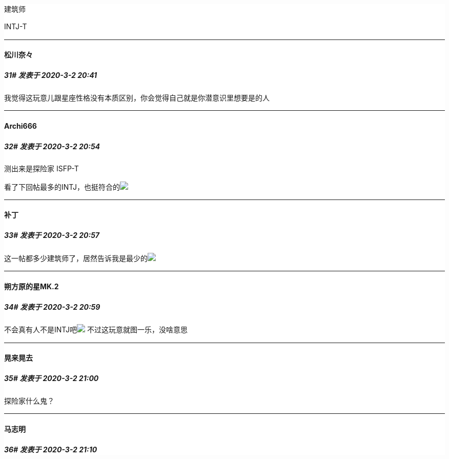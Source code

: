 
建筑师

INTJ-T




*****

####  松川奈々  
##### 31#       发表于 2020-3-2 20:41


我觉得这玩意儿跟星座性格没有本质区别，你会觉得自己就是你潜意识里想要是的人


*****

####  Archi666  
##### 32#       发表于 2020-3-2 20:54


测出来是探险家 ISFP-T

看了下回帖最多的INTJ，也挺符合的<img src="https://static.saraba1st.com/image/smiley/face2017/067.png" referrerpolicy="no-referrer">


*****

####  补丁  
##### 33#       发表于 2020-3-2 20:57


这一帖都多少建筑师了，居然告诉我是最少的<img src="https://static.saraba1st.com/image/smiley/face2017/018.png" referrerpolicy="no-referrer">


*****

####  朔方原的星MK.2  
##### 34#       发表于 2020-3-2 20:59


不会真有人不是INTJ吧<img src="https://static.saraba1st.com/image/smiley/face2017/067.png" referrerpolicy="no-referrer">
不过这玩意就图一乐，没啥意思


*****

####  晃来晃去  
##### 35#       发表于 2020-3-2 21:00


探险家什么鬼？


*****

####  马志明  
##### 36#       发表于 2020-3-2 21:10
